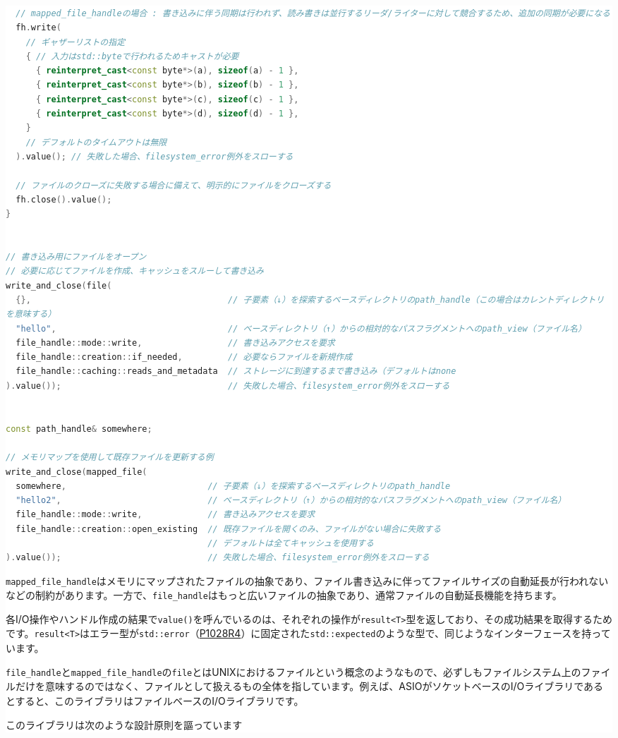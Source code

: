 ```cpp
  // mapped_file_handleの場合 : 書き込みに伴う同期は行われず、読み書きは並行するリーダ/ライターに対して競合するため、追加の同期が必要になる
  fh.write(
    // ギャザーリストの指定
    { // 入力はstd::byteで行われるためキャストが必要
      { reinterpret_cast<const byte*>(a), sizeof(a) - 1 },
      { reinterpret_cast<const byte*>(b), sizeof(b) - 1 },
      { reinterpret_cast<const byte*>(c), sizeof(c) - 1 },
      { reinterpret_cast<const byte*>(d), sizeof(d) - 1 },
    }
    // デフォルトのタイムアウトは無限
  ).value(); // 失敗した場合、filesystem_error例外をスローする

  // ファイルのクローズに失敗する場合に備えて、明示的にファイルをクローズする
  fh.close().value();
}


// 書き込み用にファイルをオープン
// 必要に応じてファイルを作成、キャッシュをスルーして書き込み
write_and_close(file(
  {},                                       // 子要素（↓）を探索するベースディレクトリのpath_handle（この場合はカレントディレクトリを意味する）
  "hello",                                  // ベースディレクトリ（↑）からの相対的なパスフラグメントへのpath_view（ファイル名）
  file_handle::mode::write,                 // 書き込みアクセスを要求
  file_handle::creation::if_needed,         // 必要ならファイルを新規作成
  file_handle::caching::reads_and_metadata  // ストレージに到達するまで書き込み（デフォルトはnone
).value());                                 // 失敗した場合、filesystem_error例外をスローする


const path_handle& somewhere;

// メモリマップを使用して既存ファイルを更新する例
write_and_close(mapped_file(
  somewhere,                            // 子要素（↓）を探索するベースディレクトリのpath_handle
  "hello2",                             // ベースディレクトリ（↑）からの相対的なパスフラグメントへのpath_view（ファイル名）
  file_handle::mode::write,             // 書き込みアクセスを要求
  file_handle::creation::open_existing  // 既存ファイルを開くのみ、ファイルがない場合に失敗する
                                        // デフォルトは全てキャッシュを使用する
).value());                             // 失敗した場合、filesystem_error例外をスローする
```

`mapped_file_handle`はメモリにマップされたファイルの抽象であり、ファイル書き込みに伴ってファイルサイズの自動延長が行われないなどの制約があります。一方で、`file_handle`はもっと広いファイルの抽象であり、通常ファイルの自動延長機能を持ちます。

各I/O操作やハンドル作成の結果で`value()`を呼んでいるのは、それぞれの操作が`result<T>`型を返しており、その成功結果を取得するためです。`result<T>`はエラー型が`std::error`（[P1028R4](https://www.open-std.org/jtc1/sc22/wg21/docs/papers/2022/p1028r4.pdf)）に固定された`std::expected`のような型で、同じようなインターフェースを持っています。

`file_handle`と`mapped_file_handle`の`file`とはUNIXにおけるファイルという概念のようなもので、必ずしもファイルシステム上のファイルだけを意味するのではなく、ファイルとして扱えるもの全体を指しています。例えば、ASIOがソケットベースのI/Oライブラリであるとすると、このライブラリはファイルベースのI/Oライブラリです。

このライブラリは次のような設計原則を謳っています
